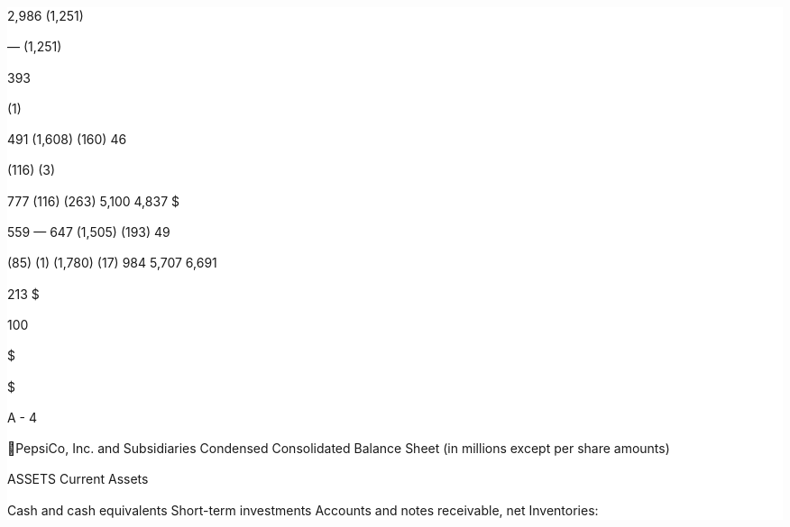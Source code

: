 2,986
(1,251)

—
(1,251)

393

(1)

491
(1,608)
(160)
46

(116)
(3)

777
(116)
(263)
5,100
4,837  $

559
—
647
(1,505)
(193)
49

(85)
(1)
(1,780)
(17)
984
5,707
6,691

213  $

100

$

$

A - 4

PepsiCo, Inc. and Subsidiaries
Condensed Consolidated Balance Sheet
(in millions except per share amounts)

ASSETS
Current Assets

Cash and cash equivalents
Short-term investments
Accounts and notes receivable, net
Inventories:
